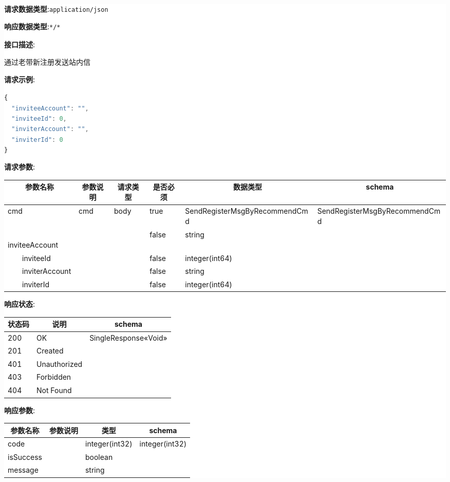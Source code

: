 
**请求数据类型**:`application/json`


**响应数据类型**:`*/*`


**接口描述**:<p>通过老带新注册发送站内信</p>



**请求示例**:


```javascript
{
  "inviteeAccount": "",
  "inviteeId": 0,
  "inviterAccount": "",
  "inviterId": 0
}
```


**请求参数**:


| 参数名称 | 参数说明 | 请求类型    | 是否必须 | 数据类型 | schema |
| -------- | -------- | ----- | -------- | -------- | ------ |
|cmd|cmd|body|true|SendRegisterMsgByRecommendCmd|SendRegisterMsgByRecommendCmd|
|&emsp;&emsp;inviteeAccount|||false|string||
|&emsp;&emsp;inviteeId|||false|integer(int64)||
|&emsp;&emsp;inviterAccount|||false|string||
|&emsp;&emsp;inviterId|||false|integer(int64)||


**响应状态**:


| 状态码 | 说明 | schema |
| -------- | -------- | ----- | 
|200|OK|SingleResponse«Void»|
|201|Created||
|401|Unauthorized||
|403|Forbidden||
|404|Not Found||


**响应参数**:


| 参数名称 | 参数说明 | 类型 | schema |
| -------- | -------- | ----- |----- | 
|code||integer(int32)|integer(int32)|
|isSuccess||boolean||
|message||string||

